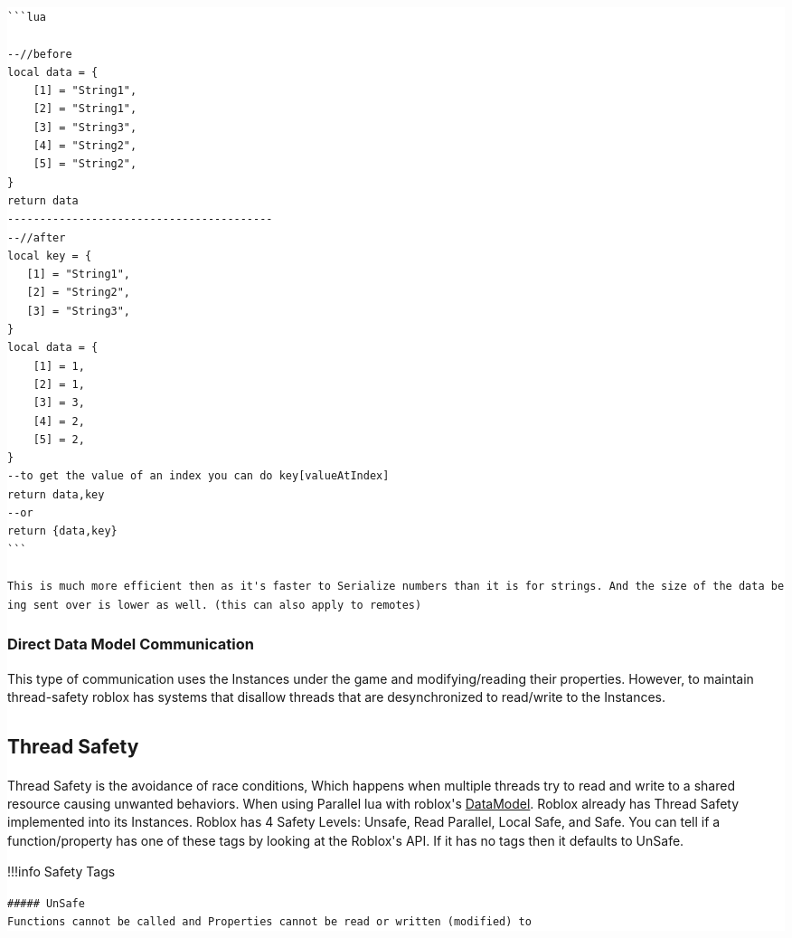     ```lua

    --//before
    local data = {
        [1] = "String1",
        [2] = "String1",
        [3] = "String3",
        [4] = "String2",
        [5] = "String2",          
    }
    return data
    -----------------------------------------
    --//after
    local key = {
       [1] = "String1",
       [2] = "String2",
       [3] = "String3",
    }
    local data = {
        [1] = 1,
        [2] = 1,
        [3] = 3,
        [4] = 2,
        [5] = 2,          
    }
    --to get the value of an index you can do key[valueAtIndex]
    return data,key
    --or
    return {data,key}
    ```

    This is much more efficient then as it's faster to Serialize numbers than it is for strings. And the size of the data being sent over is lower as well. (this can also apply to remotes)




### Direct Data Model Communication
This type of communication uses the Instances under the game and modifying/reading their properties. However, to maintain thread-safety roblox has systems that disallow threads that are desynchronized to read/write to the Instances.  
## Thread Safety
Thread Safety is the avoidance of race conditions, Which happens when multiple threads try to read and write to a shared resource causing unwanted behaviors. When using Parallel lua with roblox's [DataModel](https://create.roblox.com/docs/en-us/reference/engine/classes/DataModel). Roblox already has Thread Safety implemented into its Instances. Roblox has 4 Safety Levels: Unsafe, Read Parallel, Local Safe, and Safe. You can tell if a function/property has one of these tags by looking at the Roblox's API. If it has no tags then it defaults to UnSafe.

!!!info Safety Tags

    ##### UnSafe
    Functions cannot be called and Properties cannot be read or written (modified) to
